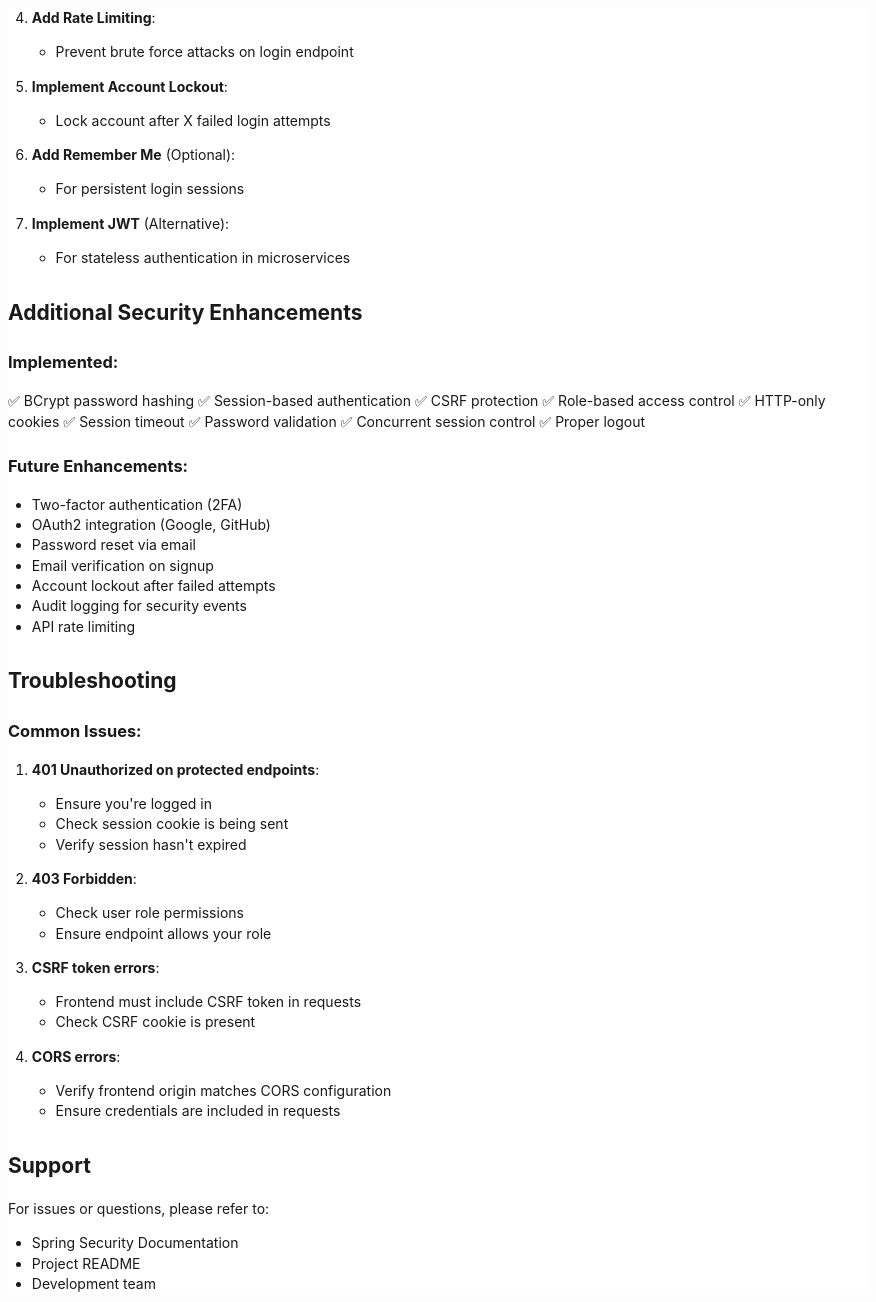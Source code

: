 4. **Add Rate Limiting**:
   - Prevent brute force attacks on login endpoint

5. **Implement Account Lockout**:
   - Lock account after X failed login attempts

6. **Add Remember Me** (Optional):
   - For persistent login sessions

7. **Implement JWT** (Alternative):
   - For stateless authentication in microservices

## Additional Security Enhancements

### Implemented:
✅ BCrypt password hashing
✅ Session-based authentication
✅ CSRF protection
✅ Role-based access control
✅ HTTP-only cookies
✅ Session timeout
✅ Password validation
✅ Concurrent session control
✅ Proper logout

### Future Enhancements:
- Two-factor authentication (2FA)
- OAuth2 integration (Google, GitHub)
- Password reset via email
- Email verification on signup
- Account lockout after failed attempts
- Audit logging for security events
- API rate limiting

## Troubleshooting

### Common Issues:

1. **401 Unauthorized on protected endpoints**:
   - Ensure you're logged in
   - Check session cookie is being sent
   - Verify session hasn't expired

2. **403 Forbidden**:
   - Check user role permissions
   - Ensure endpoint allows your role

3. **CSRF token errors**:
   - Frontend must include CSRF token in requests
   - Check CSRF cookie is present

4. **CORS errors**:
   - Verify frontend origin matches CORS configuration
   - Ensure credentials are included in requests

## Support

For issues or questions, please refer to:
- Spring Security Documentation
- Project README
- Development team

